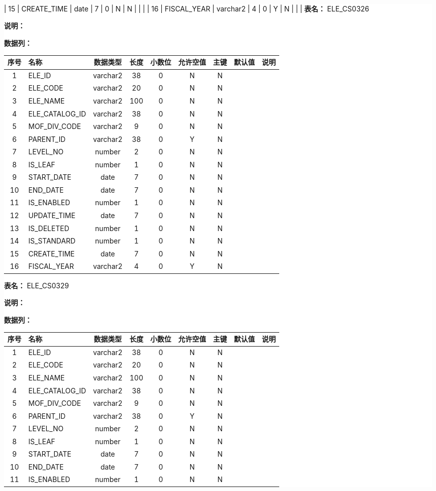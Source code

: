 |  15   | CREATE_TIME |   date   | 7 |   0    |    N     |  N   |       |   |
|  16   | FISCAL_YEAR |   varchar2   | 4 |   0    |    Y     |  N   |       |   |
**表名：** <a id="ELE_CS0326">ELE_CS0326</a>

**说明：** 

**数据列：**

| 序号 | 名称 | 数据类型 |  长度  | 小数位 | 允许空值 | 主键 | 默认值 | 说明 |
| :--: | :--- | :------: | :----: | :----: | :------: | :--: | :----: | :--: |
|  1   | ELE_ID |   varchar2   | 38 |   0    |    N     |  N   |       |   |
|  2   | ELE_CODE |   varchar2   | 20 |   0    |    N     |  N   |       |   |
|  3   | ELE_NAME |   varchar2   | 100 |   0    |    N     |  N   |       |   |
|  4   | ELE_CATALOG_ID |   varchar2   | 38 |   0    |    N     |  N   |       |   |
|  5   | MOF_DIV_CODE |   varchar2   | 9 |   0    |    N     |  N   |       |   |
|  6   | PARENT_ID |   varchar2   | 38 |   0    |    Y     |  N   |       |   |
|  7   | LEVEL_NO |   number   | 2 |   0    |    N     |  N   |       |   |
|  8   | IS_LEAF |   number   | 1 |   0    |    N     |  N   |       |   |
|  9   | START_DATE |   date   | 7 |   0    |    N     |  N   |       |   |
|  10   | END_DATE |   date   | 7 |   0    |    N     |  N   |       |   |
|  11   | IS_ENABLED |   number   | 1 |   0    |    N     |  N   |       |   |
|  12   | UPDATE_TIME |   date   | 7 |   0    |    N     |  N   |       |   |
|  13   | IS_DELETED |   number   | 1 |   0    |    N     |  N   |       |   |
|  14   | IS_STANDARD |   number   | 1 |   0    |    N     |  N   |       |   |
|  15   | CREATE_TIME |   date   | 7 |   0    |    N     |  N   |       |   |
|  16   | FISCAL_YEAR |   varchar2   | 4 |   0    |    Y     |  N   |       |   |
**表名：** <a id="ELE_CS0329">ELE_CS0329</a>

**说明：** 

**数据列：**

| 序号 | 名称 | 数据类型 |  长度  | 小数位 | 允许空值 | 主键 | 默认值 | 说明 |
| :--: | :--- | :------: | :----: | :----: | :------: | :--: | :----: | :--: |
|  1   | ELE_ID |   varchar2   | 38 |   0    |    N     |  N   |       |   |
|  2   | ELE_CODE |   varchar2   | 20 |   0    |    N     |  N   |       |   |
|  3   | ELE_NAME |   varchar2   | 100 |   0    |    N     |  N   |       |   |
|  4   | ELE_CATALOG_ID |   varchar2   | 38 |   0    |    N     |  N   |       |   |
|  5   | MOF_DIV_CODE |   varchar2   | 9 |   0    |    N     |  N   |       |   |
|  6   | PARENT_ID |   varchar2   | 38 |   0    |    Y     |  N   |       |   |
|  7   | LEVEL_NO |   number   | 2 |   0    |    N     |  N   |       |   |
|  8   | IS_LEAF |   number   | 1 |   0    |    N     |  N   |       |   |
|  9   | START_DATE |   date   | 7 |   0    |    N     |  N   |       |   |
|  10   | END_DATE |   date   | 7 |   0    |    N     |  N   |       |   |
|  11   | IS_ENABLED |   number   | 1 |   0    |    N     |  N   |       |   |